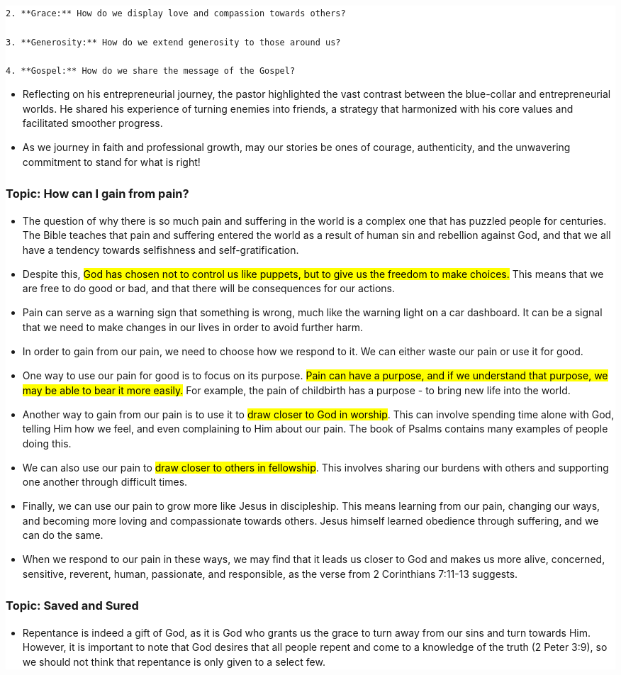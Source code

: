     2. **Grace:** How do we display love and compassion towards others?
        
    3. **Generosity:** How do we extend generosity to those around us?
        
    4. **Gospel:** How do we share the message of the Gospel?
        
* Reflecting on his entrepreneurial journey, the pastor highlighted the vast contrast between the blue-collar and entrepreneurial worlds. He shared his experience of turning enemies into friends, a strategy that harmonized with his core values and facilitated smoother progress.
    
* As we journey in faith and professional growth, may our stories be ones of courage, authenticity, and the unwavering commitment to stand for what is right!
    

### Topic: How can I gain from pain?

* The question of why there is so much pain and suffering in the world is a complex one that has puzzled people for centuries. The Bible teaches that pain and suffering entered the world as a result of human sin and rebellion against God, and that we all have a tendency towards selfishness and self-gratification.
    
* Despite this, <mark>God has chosen not to control us like puppets, but to give us the freedom to make choices.</mark> This means that we are free to do good or bad, and that there will be consequences for our actions.
    
* Pain can serve as a warning sign that something is wrong, much like the warning light on a car dashboard. It can be a signal that we need to make changes in our lives in order to avoid further harm.
    
* In order to gain from our pain, we need to choose how we respond to it. We can either waste our pain or use it for good.
    
* One way to use our pain for good is to focus on its purpose. <mark>Pain can have a purpose, and if we understand that purpose, we may be able to bear it more easily.</mark> For example, the pain of childbirth has a purpose - to bring new life into the world.
    
* Another way to gain from our pain is to use it to <mark>draw closer to God in worship</mark>. This can involve spending time alone with God, telling Him how we feel, and even complaining to Him about our pain. The book of Psalms contains many examples of people doing this.
    
* We can also use our pain to <mark>draw closer to others in fellowship</mark>. This involves sharing our burdens with others and supporting one another through difficult times.
    
* Finally, we can use our pain to grow more like Jesus in discipleship. This means learning from our pain, changing our ways, and becoming more loving and compassionate towards others. Jesus himself learned obedience through suffering, and we can do the same.
    
* When we respond to our pain in these ways, we may find that it leads us closer to God and makes us more alive, concerned, sensitive, reverent, human, passionate, and responsible, as the verse from 2 Corinthians 7:11-13 suggests.
    

### Topic: Saved and Sured

* Repentance is indeed a gift of God, as it is God who grants us the grace to turn away from our sins and turn towards Him. However, it is important to note that God desires that all people repent and come to a knowledge of the truth (2 Peter 3:9), so we should not think that repentance is only given to a select few.
    